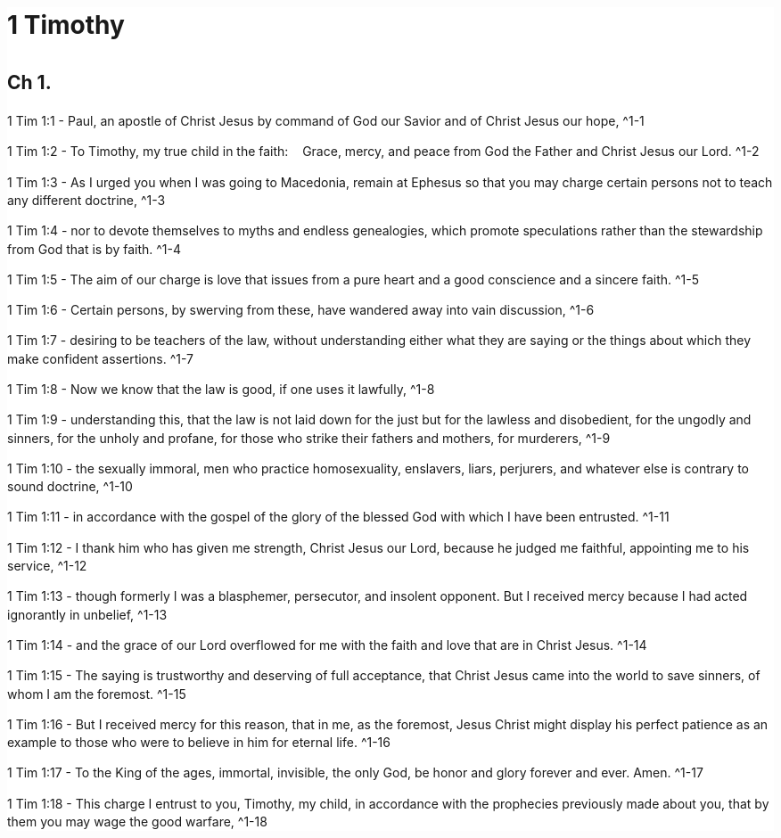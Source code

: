 # 1 Timothy

## Ch 1.

1 Tim 1:1 - Paul, an apostle of Christ Jesus by command of God our Savior and of Christ Jesus our hope, ^1-1

1 Tim 1:2 - To Timothy, my true child in the faith:    Grace, mercy, and peace from God the Father and Christ Jesus our Lord. ^1-2

1 Tim 1:3 - As I urged you when I was going to Macedonia, remain at Ephesus so that you may charge certain persons not to teach any different doctrine, ^1-3

1 Tim 1:4 - nor to devote themselves to myths and endless genealogies, which promote speculations rather than the stewardship from God that is by faith. ^1-4

1 Tim 1:5 - The aim of our charge is love that issues from a pure heart and a good conscience and a sincere faith. ^1-5

1 Tim 1:6 - Certain persons, by swerving from these, have wandered away into vain discussion, ^1-6

1 Tim 1:7 - desiring to be teachers of the law, without understanding either what they are saying or the things about which they make confident assertions. ^1-7

1 Tim 1:8 - Now we know that the law is good, if one uses it lawfully, ^1-8

1 Tim 1:9 - understanding this, that the law is not laid down for the just but for the lawless and disobedient, for the ungodly and sinners, for the unholy and profane, for those who strike their fathers and mothers, for murderers, ^1-9

1 Tim 1:10 - the sexually immoral, men who practice homosexuality, enslavers, liars, perjurers, and whatever else is contrary to sound doctrine, ^1-10

1 Tim 1:11 - in accordance with the gospel of the glory of the blessed God with which I have been entrusted. ^1-11

1 Tim 1:12 - I thank him who has given me strength, Christ Jesus our Lord, because he judged me faithful, appointing me to his service, ^1-12

1 Tim 1:13 - though formerly I was a blasphemer, persecutor, and insolent opponent. But I received mercy because I had acted ignorantly in unbelief, ^1-13

1 Tim 1:14 - and the grace of our Lord overflowed for me with the faith and love that are in Christ Jesus. ^1-14

1 Tim 1:15 - The saying is trustworthy and deserving of full acceptance, that Christ Jesus came into the world to save sinners, of whom I am the foremost. ^1-15

1 Tim 1:16 - But I received mercy for this reason, that in me, as the foremost, Jesus Christ might display his perfect patience as an example to those who were to believe in him for eternal life. ^1-16

1 Tim 1:17 - To the King of the ages, immortal, invisible, the only God, be honor and glory forever and ever. Amen. ^1-17

1 Tim 1:18 - This charge I entrust to you, Timothy, my child, in accordance with the prophecies previously made about you, that by them you may wage the good warfare, ^1-18
